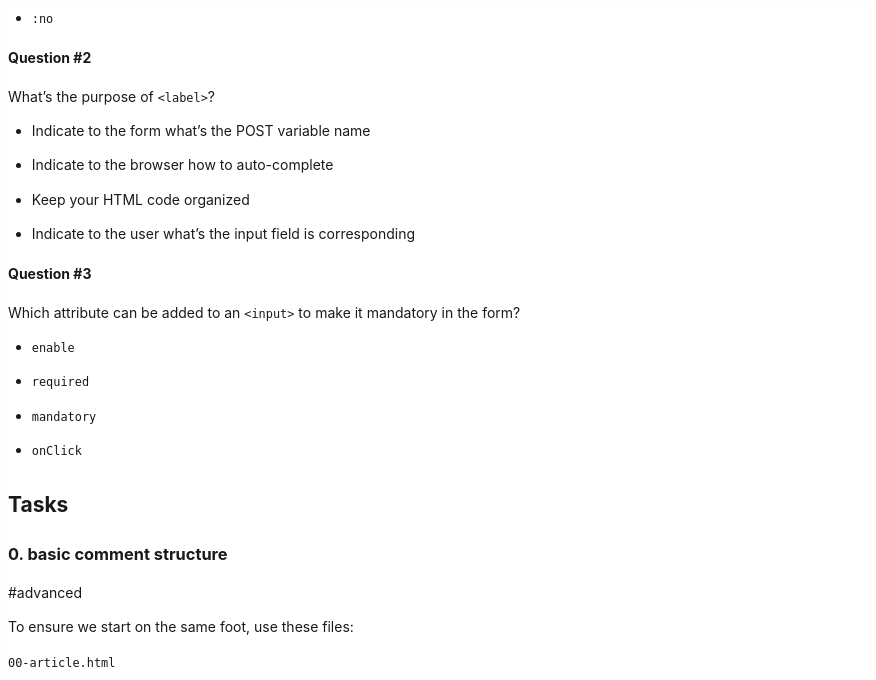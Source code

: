 - `:no`
    

#### Question #2

What’s the purpose of `<label>`?

- Indicate to the form what’s the POST variable name
    
- Indicate to the browser how to auto-complete
    
- Keep your HTML code organized
    
- Indicate to the user what’s the input field is corresponding
    

#### Question #3

Which attribute can be added to an `<input>` to make it mandatory in the form?

- `enable`
    
- `required`
    
- `mandatory`
    
- `onClick`
    

## Tasks

### 0\. basic comment structure

#advanced

To ensure we start on the same foot, use these files:

`00-article.html`
